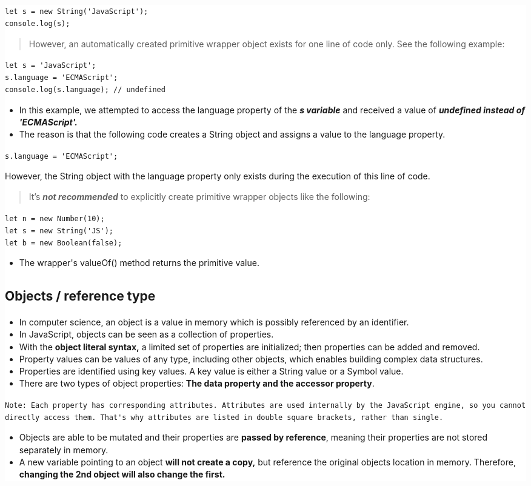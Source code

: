 ```
let s = new String('JavaScript');
console.log(s);
```

> However, an automatically created primitive wrapper object exists for one line of code only. See the following example:

```
let s = 'JavaScript';
s.language = 'ECMAScript';
console.log(s.language); // undefined
```

- In this example, we attempted to access the language property of the **_s variable_** and received a value of **_undefined instead of 'ECMAScript'._**
- The reason is that the following code creates a String object and assigns a value to the language property.

```
s.language = 'ECMAScript';
```

However, the String object with the language property only exists during the execution of this line of code.

> It’s **_not recommended_** to explicitly create primitive wrapper objects like the following:

```
let n = new Number(10);
let s = new String('JS');
let b = new Boolean(false);
```

- The wrapper's valueOf() method returns the primitive value.

## Objects / reference type

- In computer science, an object is a value in memory which is possibly referenced by an identifier.
- In JavaScript, objects can be seen as a collection of properties.
- With the **object literal syntax,** a limited set of properties are initialized; then properties can be added and removed.
- Property values can be values of any type, including other objects, which enables building complex data structures.
- Properties are identified using key values. A key value is either a String value or a Symbol value.
- There are two types of object properties: **The data property and the accessor property**.

`Note: Each property has corresponding attributes. Attributes are used internally by the JavaScript engine, so you cannot directly access them. That's why attributes are listed in double square brackets, rather than single.`

- Objects are able to be mutated and their properties are **passed by reference**, meaning their properties are not stored separately in memory.
- A new variable pointing to an object **will not create a copy,** but reference the original objects location in memory. Therefore, **changing the 2nd object will also change the first.**
